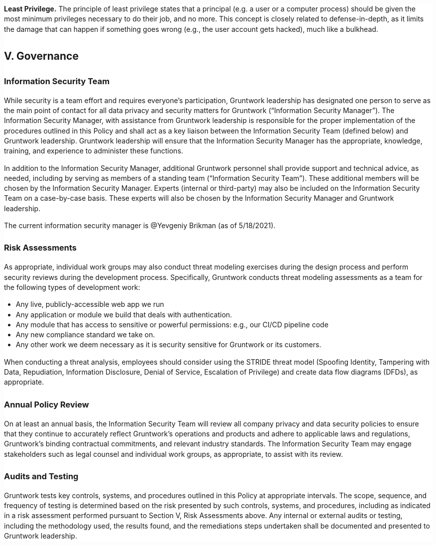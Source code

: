 **Least Privilege.** The principle of least privilege states that a principal (e.g. a user or a computer process) should be given the most minimum privileges necessary to do their job, and no more. This concept is closely related to defense-in-depth, as it limits the damage that can happen if something goes wrong (e.g., the user account gets hacked), much like a bulkhead.

## V. Governance

### Information Security Team

While security is a team effort and requires everyone’s participation, Gruntwork leadership has designated one person to serve as the main point of contact for all data privacy and security matters for Gruntwork (“Information Security Manager”). The Information Security Manager, with assistance from Gruntwork leadership is responsible for the proper implementation of the procedures outlined in this Policy and shall act as a key liaison between the Information Security Team (defined below) and Gruntwork leadership. Gruntwork leadership will ensure that the Information Security Manager has the appropriate, knowledge, training, and experience to administer these functions.

In addition to the Information Security Manager, additional Gruntwork personnel shall provide support and technical advice, as needed, including by serving as members of a standing team (“Information Security Team”). These additional members will be chosen by the Information Security Manager. Experts (internal or third-party) may also be included on the Information Security Team on a case-by-case basis. These experts will also be chosen by the Information Security Manager and Gruntwork leadership.

The current information security manager is @Yevgeniy Brikman (as of 5/18/2021).

### Risk Assessments

As appropriate, individual work groups may also conduct threat modeling exercises during the design process and perform security reviews during the development process. Specifically, Gruntwork conducts threat modeling assessments as a team for the following types of development work:

- Any live, publicly-accessible web app we run
- Any application or module we build that deals with authentication.
- Any module that has access to sensitive or powerful permissions: e.g., our CI/CD pipeline code
- Any new compliance standard we take on.
- Any other work we deem necessary as it is security sensitive for Gruntwork or its customers.

When conducting a threat analysis, employees should consider using the STRIDE threat model (Spoofing Identity, Tampering with Data, Repudiation, Information Disclosure, Denial of Service, Escalation of Privilege) and create data flow diagrams (DFDs), as appropriate.

### Annual Policy Review

On at least an annual basis, the Information Security Team will review all company privacy and data security policies to ensure that they continue to accurately reflect Gruntwork’s operations and products and adhere to applicable laws and regulations, Gruntwork’s binding contractual commitments, and relevant industry standards. The Information Security Team may engage stakeholders such as legal counsel and individual work groups, as appropriate, to assist with its review.

### Audits and Testing

Gruntwork tests key controls, systems, and procedures outlined in this Policy at appropriate intervals. The scope, sequence, and frequency of testing is determined based on the risk presented by such controls, systems, and procedures, including as indicated in a risk assessment performed pursuant to Section V, Risk Assessments above. Any internal or external audits or testing, including the methodology used, the results found, and the remediations steps undertaken shall be documented and presented to Gruntwork leadership.
